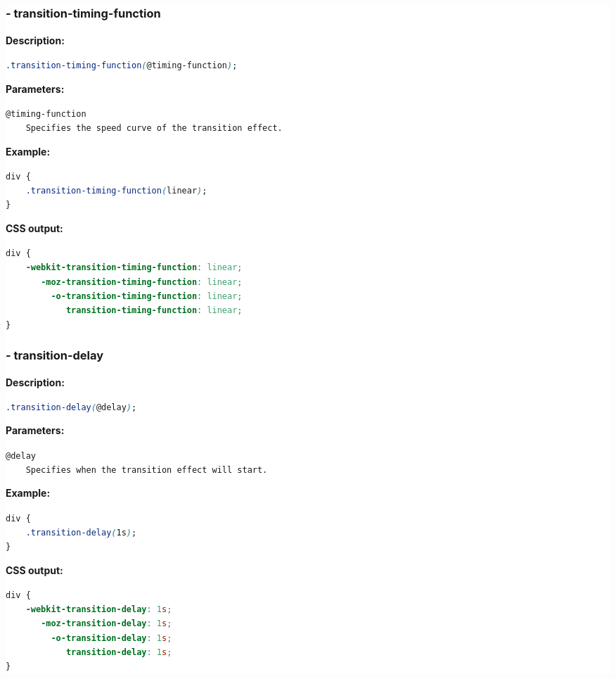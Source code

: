 ### <a name="transition-timing-function"></a>- transition-timing-function
**Description:**
```css
.transition-timing-function(@timing-function);
```

**Parameters:**

	@timing-function
		Specifies the speed curve of the transition effect.
	
**Example:**
```css
div {
	.transition-timing-function(linear);
}
```

**CSS output:**
```css
div {
	-webkit-transition-timing-function: linear;
	   -moz-transition-timing-function: linear;
	     -o-transition-timing-function: linear;
	        transition-timing-function: linear;
}
```

### <a name="transition-delay"></a>- transition-delay
**Description:**
```css
.transition-delay(@delay);
```

**Parameters:**

	@delay
		Specifies when the transition effect will start.
	
**Example:**
```css
div {
	.transition-delay(1s);
}
```

**CSS output:**
```css
div {
	-webkit-transition-delay: 1s;
	   -moz-transition-delay: 1s;
	     -o-transition-delay: 1s;
	        transition-delay: 1s;
}
```
